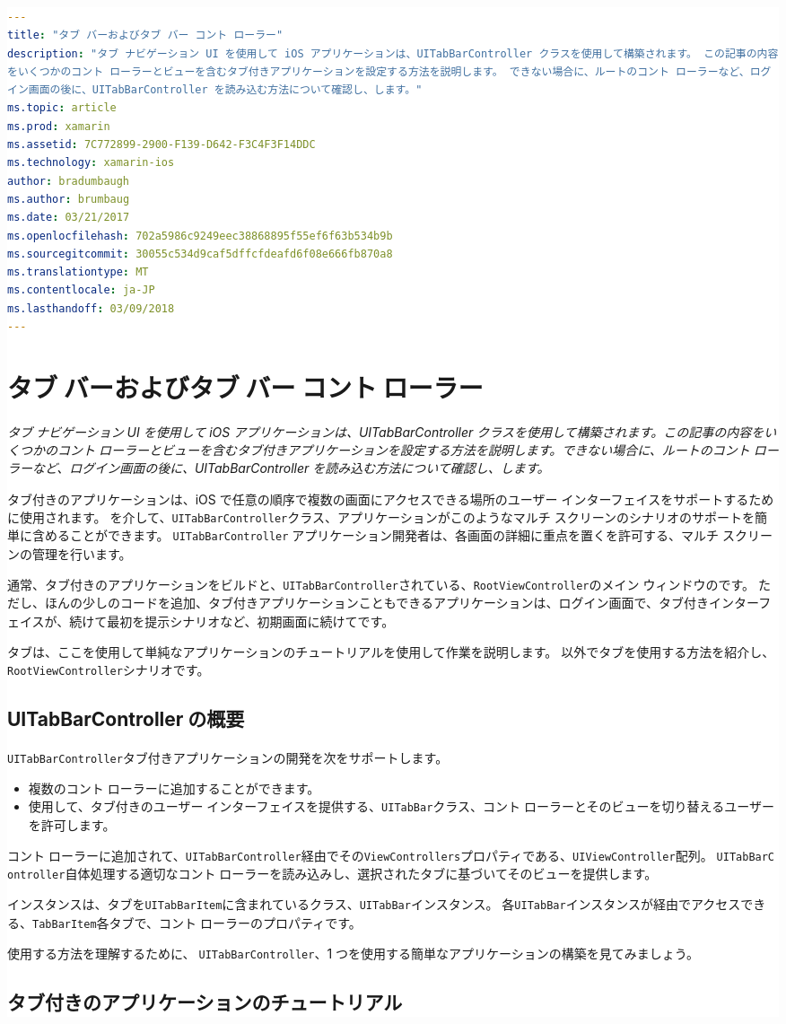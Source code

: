 ```yaml
---
title: "タブ バーおよびタブ バー コント ローラー"
description: "タブ ナビゲーション UI を使用して iOS アプリケーションは、UITabBarController クラスを使用して構築されます。 この記事の内容をいくつかのコント ローラーとビューを含むタブ付きアプリケーションを設定する方法を説明します。 できない場合に、ルートのコント ローラーなど、ログイン画面の後に、UITabBarController を読み込む方法について確認し、します。"
ms.topic: article
ms.prod: xamarin
ms.assetid: 7C772899-2900-F139-D642-F3C4F3F14DDC
ms.technology: xamarin-ios
author: bradumbaugh
ms.author: brumbaug
ms.date: 03/21/2017
ms.openlocfilehash: 702a5986c9249eec38868895f55ef6f63b534b9b
ms.sourcegitcommit: 30055c534d9caf5dffcfdeafd6f08e666fb870a8
ms.translationtype: MT
ms.contentlocale: ja-JP
ms.lasthandoff: 03/09/2018
---
```

# <a name="tab-bars-and-tab-bar-controllers"></a>タブ バーおよびタブ バー コント ローラー

_タブ ナビゲーション UI を使用して iOS アプリケーションは、UITabBarController クラスを使用して構築されます。この記事の内容をいくつかのコント ローラーとビューを含むタブ付きアプリケーションを設定する方法を説明します。できない場合に、ルートのコント ローラーなど、ログイン画面の後に、UITabBarController を読み込む方法について確認し、します。_

タブ付きのアプリケーションは、iOS で任意の順序で複数の画面にアクセスできる場所のユーザー インターフェイスをサポートするために使用されます。 を介して、`UITabBarController`クラス、アプリケーションがこのようなマルチ スクリーンのシナリオのサポートを簡単に含めることができます。 `UITabBarController` アプリケーション開発者は、各画面の詳細に重点を置くを許可する、マルチ スクリーンの管理を行います。

通常、タブ付きのアプリケーションをビルドと、`UITabBarController`されている、`RootViewController`のメイン ウィンドウのです。 ただし、ほんの少しのコードを追加、タブ付きアプリケーションこともできるアプリケーションは、ログイン画面で、タブ付きインターフェイスが、続けて最初を提示シナリオなど、初期画面に続けてです。

タブは、ここを使用して単純なアプリケーションのチュートリアルを使用して作業を説明します。 以外でタブを使用する方法を紹介し、`RootViewController`シナリオです。

## <a name="introducing-uitabbarcontroller"></a>UITabBarController の概要

`UITabBarController`タブ付きアプリケーションの開発を次をサポートします。

-  複数のコント ローラーに追加することができます。
-  使用して、タブ付きのユーザー インターフェイスを提供する、`UITabBar`クラス、コント ローラーとそのビューを切り替えるユーザーを許可します。 


コント ローラーに追加されて、`UITabBarController`経由でその`ViewControllers`プロパティである、`UIViewController`配列。 `UITabBarController`自体処理する適切なコント ローラーを読み込みし、選択されたタブに基づいてそのビューを提供します。

インスタンスは、タブを`UITabBarItem`に含まれているクラス、`UITabBar`インスタンス。 各`UITabBar`インスタンスが経由でアクセスできる、`TabBarItem`各タブで、コント ローラーのプロパティです。

使用する方法を理解するために、 `UITabBarController`、1 つを使用する簡単なアプリケーションの構築を見てみましょう。

## <a name="tabbed-application-walkthrough"></a>タブ付きのアプリケーションのチュートリアル

